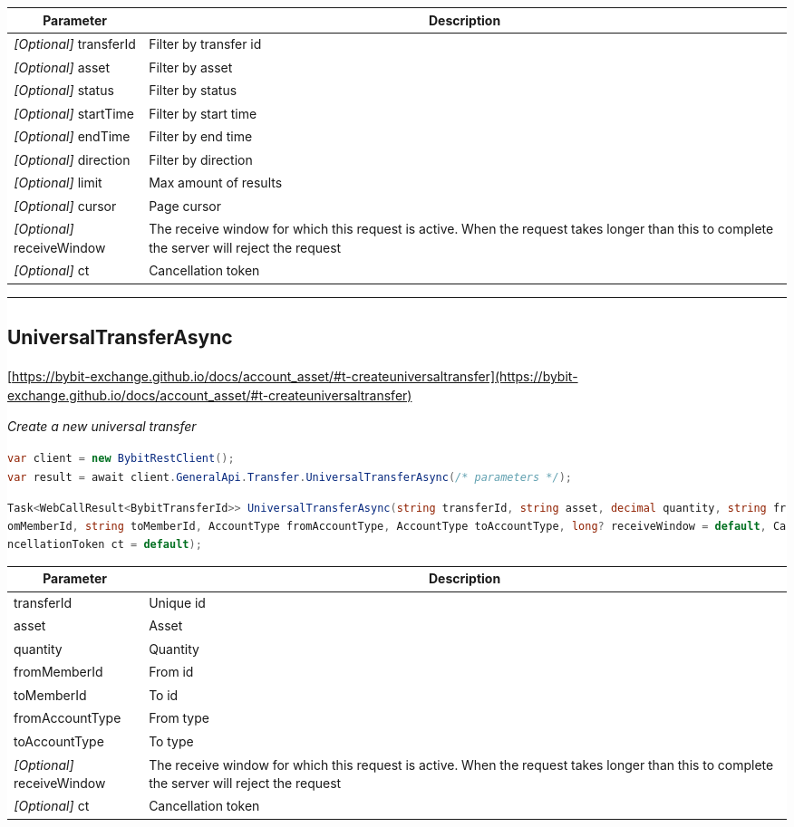 |Parameter|Description|
|---|---|
|_[Optional]_ transferId|Filter by transfer id|
|_[Optional]_ asset|Filter by asset|
|_[Optional]_ status|Filter by status|
|_[Optional]_ startTime|Filter by start time|
|_[Optional]_ endTime|Filter by end time|
|_[Optional]_ direction|Filter by direction|
|_[Optional]_ limit|Max amount of results|
|_[Optional]_ cursor|Page cursor|
|_[Optional]_ receiveWindow|The receive window for which this request is active. When the request takes longer than this to complete the server will reject the request|
|_[Optional]_ ct|Cancellation token|

</p>

***

## UniversalTransferAsync  

[https://bybit-exchange.github.io/docs/account_asset/#t-createuniversaltransfer](https://bybit-exchange.github.io/docs/account_asset/#t-createuniversaltransfer)  
<p>

*Create a new universal transfer*  

```csharp  
var client = new BybitRestClient();  
var result = await client.GeneralApi.Transfer.UniversalTransferAsync(/* parameters */);  
```  

```csharp  
Task<WebCallResult<BybitTransferId>> UniversalTransferAsync(string transferId, string asset, decimal quantity, string fromMemberId, string toMemberId, AccountType fromAccountType, AccountType toAccountType, long? receiveWindow = default, CancellationToken ct = default);  
```  

|Parameter|Description|
|---|---|
|transferId|Unique id|
|asset|Asset|
|quantity|Quantity|
|fromMemberId|From id|
|toMemberId|To id|
|fromAccountType|From type|
|toAccountType|To type|
|_[Optional]_ receiveWindow|The receive window for which this request is active. When the request takes longer than this to complete the server will reject the request|
|_[Optional]_ ct|Cancellation token|

</p>
